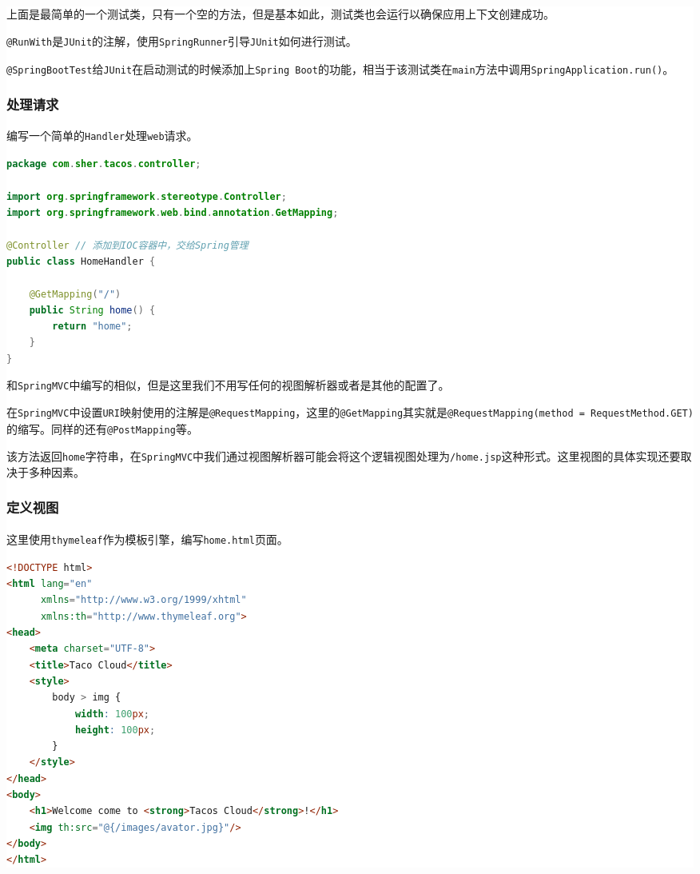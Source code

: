 上面是最简单的一个测试类，只有一个空的方法，但是基本如此，测试类也会运行以确保应用上下文创建成功。

`@RunWith`是`JUnit`的注解，使用`SpringRunner`引导`JUnit`如何进行测试。

`@SpringBootTest`给`JUnit`在启动测试的时候添加上`Spring Boot`的功能，相当于该测试类在`main`方法中调用`SpringApplication.run()`。

### 处理请求

编写一个简单的`Handler`处理`web`请求。

```java
package com.sher.tacos.controller;

import org.springframework.stereotype.Controller;
import org.springframework.web.bind.annotation.GetMapping;

@Controller // 添加到IOC容器中，交给Spring管理
public class HomeHandler {

    @GetMapping("/")
    public String home() {
        return "home";
    }
}
```

和`SpringMVC`中编写的相似，但是这里我们不用写任何的视图解析器或者是其他的配置了。

在`SpringMVC`中设置`URI`映射使用的注解是`@RequestMapping`，这里的`@GetMapping`其实就是`@RequestMapping(method = RequestMethod.GET)`的缩写。同样的还有`@PostMapping`等。

该方法返回`home`字符串，在`SpringMVC`中我们通过视图解析器可能会将这个逻辑视图处理为`/home.jsp`这种形式。这里视图的具体实现还要取决于多种因素。

### 定义视图

这里使用`thymeleaf`作为模板引擎，编写`home.html`页面。

```html
<!DOCTYPE html>
<html lang="en"
      xmlns="http://www.w3.org/1999/xhtml"
      xmlns:th="http://www.thymeleaf.org">
<head>
    <meta charset="UTF-8">
    <title>Taco Cloud</title>
    <style>
        body > img {
            width: 100px;
            height: 100px;
        }
    </style>
</head>
<body>
    <h1>Welcome come to <strong>Tacos Cloud</strong>!</h1>
    <img th:src="@{/images/avator.jpg}"/>
</body>
</html>
```
